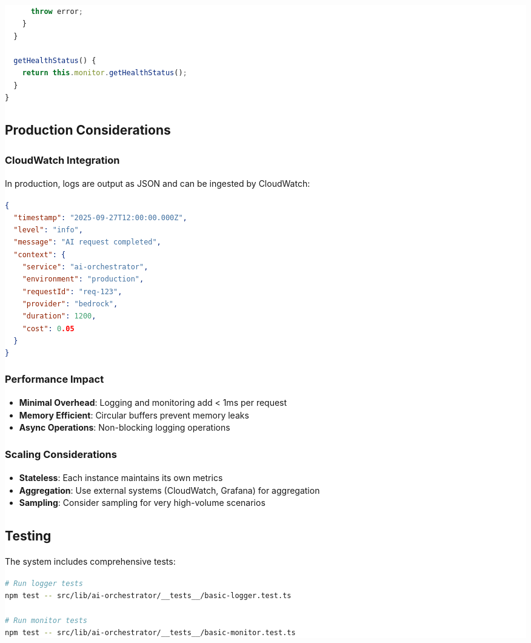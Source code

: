 ```typescript
      throw error;
    }
  }

  getHealthStatus() {
    return this.monitor.getHealthStatus();
  }
}
```

## Production Considerations

### CloudWatch Integration

In production, logs are output as JSON and can be ingested by CloudWatch:

```json
{
  "timestamp": "2025-09-27T12:00:00.000Z",
  "level": "info",
  "message": "AI request completed",
  "context": {
    "service": "ai-orchestrator",
    "environment": "production",
    "requestId": "req-123",
    "provider": "bedrock",
    "duration": 1200,
    "cost": 0.05
  }
}
```

### Performance Impact

- **Minimal Overhead**: Logging and monitoring add < 1ms per request
- **Memory Efficient**: Circular buffers prevent memory leaks
- **Async Operations**: Non-blocking logging operations

### Scaling Considerations

- **Stateless**: Each instance maintains its own metrics
- **Aggregation**: Use external systems (CloudWatch, Grafana) for aggregation
- **Sampling**: Consider sampling for very high-volume scenarios

## Testing

The system includes comprehensive tests:

```bash
# Run logger tests
npm test -- src/lib/ai-orchestrator/__tests__/basic-logger.test.ts

# Run monitor tests
npm test -- src/lib/ai-orchestrator/__tests__/basic-monitor.test.ts
```
